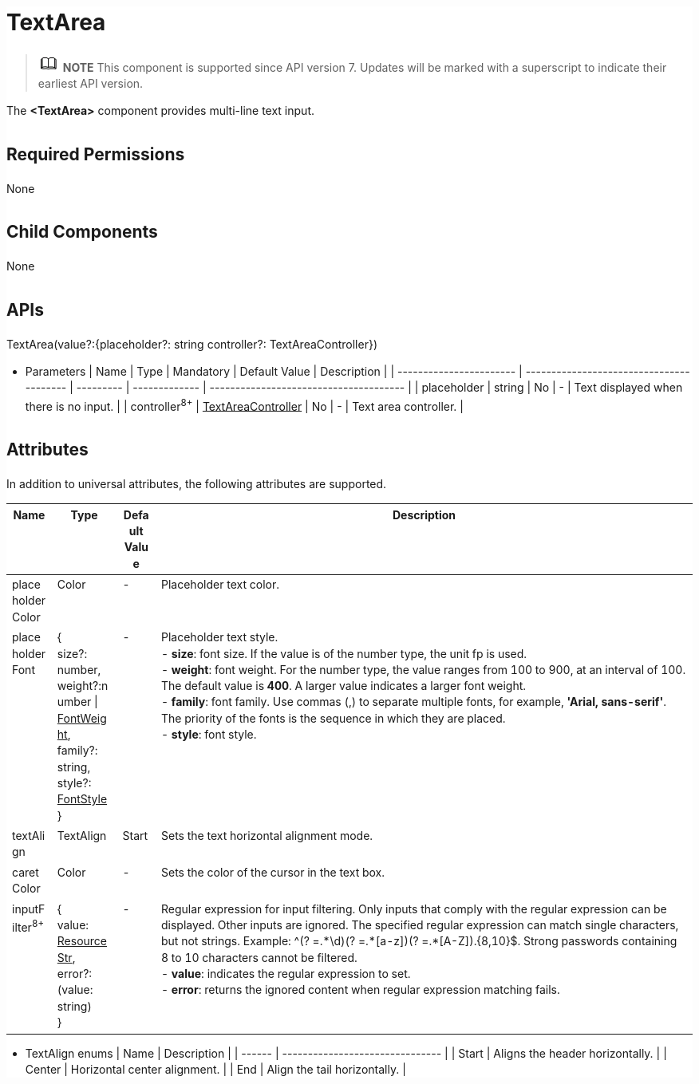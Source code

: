 # TextArea


> ![icon-note.gif](public_sys-resources/icon-note.gif) **NOTE**
> This component is supported since API version 7. Updates will be marked with a superscript to indicate their earliest API version.


The **&lt;TextArea&gt;** component provides multi-line text input.


## Required Permissions

None


## Child Components

None


## APIs

TextArea(value?:{placeholder?: string controller?: TextAreaController})

- Parameters
    | Name                    | Type                                     | Mandatory | Default Value | Description                            |
    | ----------------------- | ---------------------------------------- | --------- | ------------- | -------------------------------------- |
    | placeholder             | string                                   | No        | -             | Text displayed when there is no input. |
    | controller<sup>8+</sup> | [TextAreaController](#textareacontroller8) | No        | -             | Text area controller.                  |


## Attributes

In addition to universal attributes, the following attributes are supported.

| Name                     | Type                                     | Default Value | Description                              |
| ------------------------ | ---------------------------------------- | ------------- | ---------------------------------------- |
| placeholderColor         | Color                                    | -             | Placeholder text color.                  |
| placeholderFont          | {<br/>size?: number,<br/>weight?:number \| [FontWeight](ts-universal-attributes-text-style.md),<br/>family?: string,<br/>style?: [FontStyle](ts-universal-attributes-text-style.md)<br/>} | -             | Placeholder text style.<br/>- **size**: font size. If the value is of the number type, the unit fp is used.<br/>- **weight**: font weight. For the number type, the value ranges from 100 to 900, at an interval of 100. The default value is **400**. A larger value indicates a larger font weight.<br/>- **family**: font family. Use commas (,) to separate multiple fonts, for example, **'Arial, sans-serif'**. The priority of the fonts is the sequence in which they are placed.<br/>- **style**: font style. |
| textAlign                | TextAlign                                | Start         | Sets the text horizontal alignment mode. |
| caretColor               | Color                                    | -             | Sets the color of the cursor in the text box. |
| inputFilter<sup>8+</sup> | {<br/>value: [ResourceStr](../../ui/ts-types.md),<br/>error?: (value: string)<br/>} | -             | Regular expression for input filtering. Only inputs that comply with the regular expression can be displayed. Other inputs are ignored. The specified regular expression can match single characters, but not strings. Example: ^(? =.\*\d)(? =.\*[a-z])(? =.\*[A-Z]).{8,10}$. Strong passwords containing 8 to 10 characters cannot be filtered.<br/>- **value**: indicates the regular expression to set.<br/>- **error**: returns the ignored content when regular expression matching fails. |

- TextAlign enums
    | Name   | Description                     |
    | ------ | ------------------------------- |
    | Start  | Aligns the header horizontally. |
    | Center | Horizontal center alignment.    |
    | End    | Align the tail horizontally.    |
